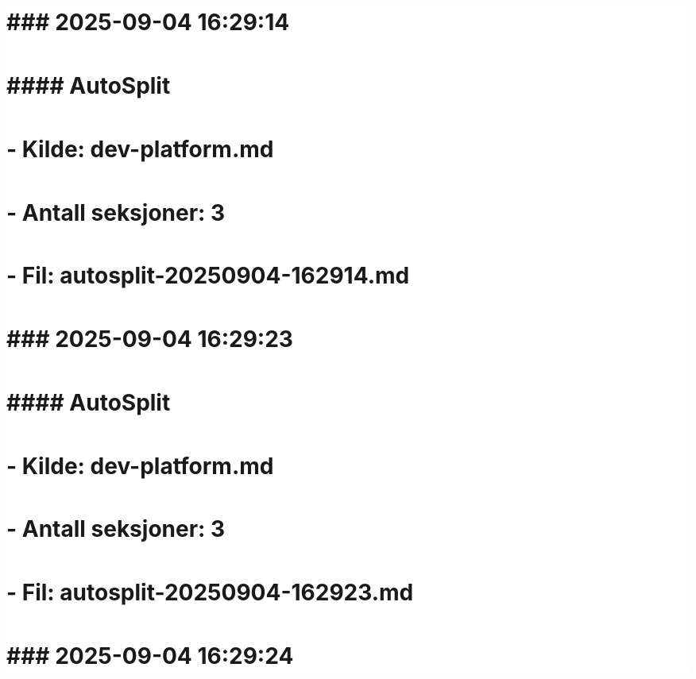 #

#

#

#

# \### 2025-09-04 16:29:14

# \#### AutoSplit

# \- Kilde: dev-platform.md

# \- Antall seksjoner: 3

# \- Fil: autosplit-20250904-162914.md

#

#

#

#

# \### 2025-09-04 16:29:23

# \#### AutoSplit

# \- Kilde: dev-platform.md

# \- Antall seksjoner: 3

# \- Fil: autosplit-20250904-162923.md

#

#

#

#

# \### 2025-09-04 16:29:24
